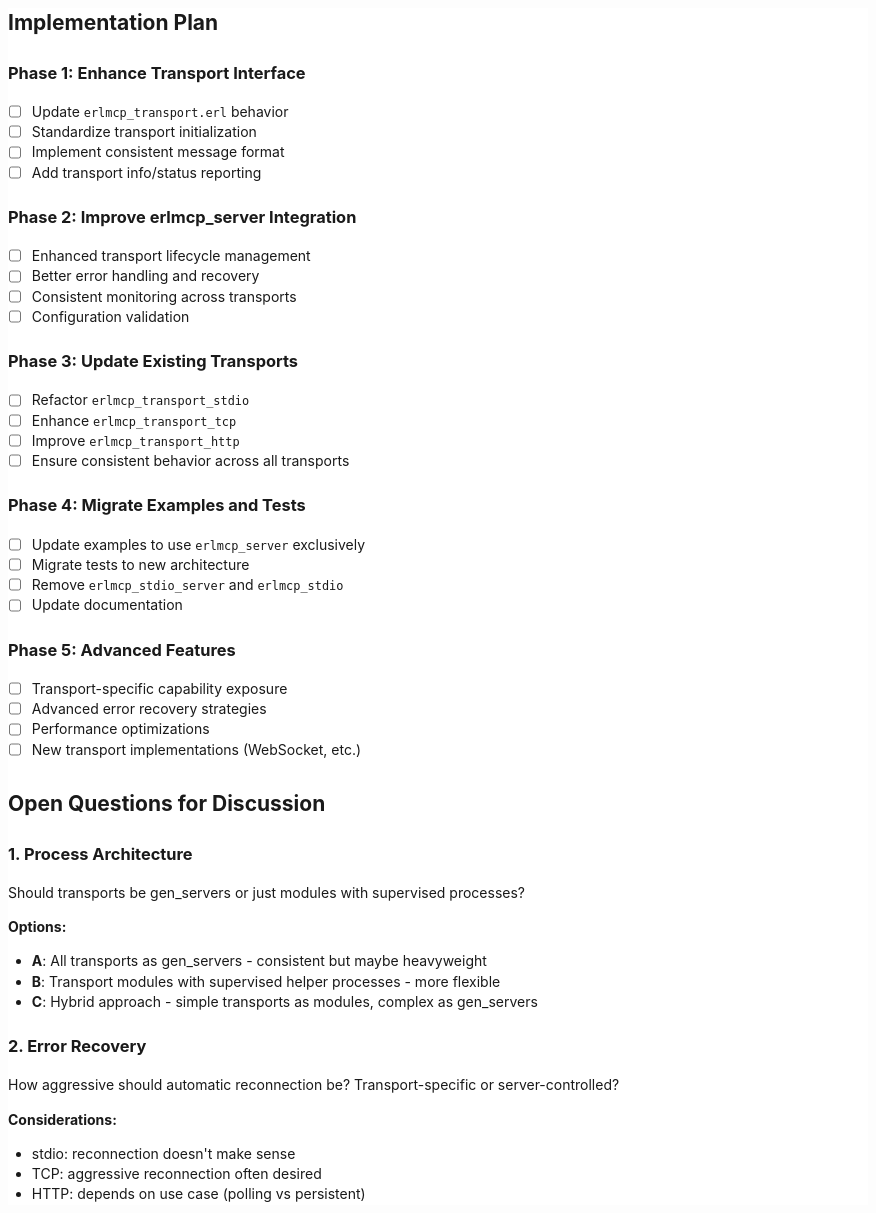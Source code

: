 ## Implementation Plan

### Phase 1: Enhance Transport Interface
- [ ] Update `erlmcp_transport.erl` behavior
- [ ] Standardize transport initialization
- [ ] Implement consistent message format
- [ ] Add transport info/status reporting

### Phase 2: Improve erlmcp_server Integration  
- [ ] Enhanced transport lifecycle management
- [ ] Better error handling and recovery
- [ ] Consistent monitoring across transports
- [ ] Configuration validation

### Phase 3: Update Existing Transports
- [ ] Refactor `erlmcp_transport_stdio` 
- [ ] Enhance `erlmcp_transport_tcp`
- [ ] Improve `erlmcp_transport_http`
- [ ] Ensure consistent behavior across all transports

### Phase 4: Migrate Examples and Tests
- [ ] Update examples to use `erlmcp_server` exclusively
- [ ] Migrate tests to new architecture
- [ ] Remove `erlmcp_stdio_server` and `erlmcp_stdio`
- [ ] Update documentation

### Phase 5: Advanced Features
- [ ] Transport-specific capability exposure
- [ ] Advanced error recovery strategies
- [ ] Performance optimizations
- [ ] New transport implementations (WebSocket, etc.)

## Open Questions for Discussion

### 1. Process Architecture
Should transports be gen_servers or just modules with supervised processes?

**Options:**
- **A**: All transports as gen_servers - consistent but maybe heavyweight
- **B**: Transport modules with supervised helper processes - more flexible
- **C**: Hybrid approach - simple transports as modules, complex as gen_servers

### 2. Error Recovery
How aggressive should automatic reconnection be? Transport-specific or server-controlled?

**Considerations:**
- stdio: reconnection doesn't make sense
- TCP: aggressive reconnection often desired
- HTTP: depends on use case (polling vs persistent)
